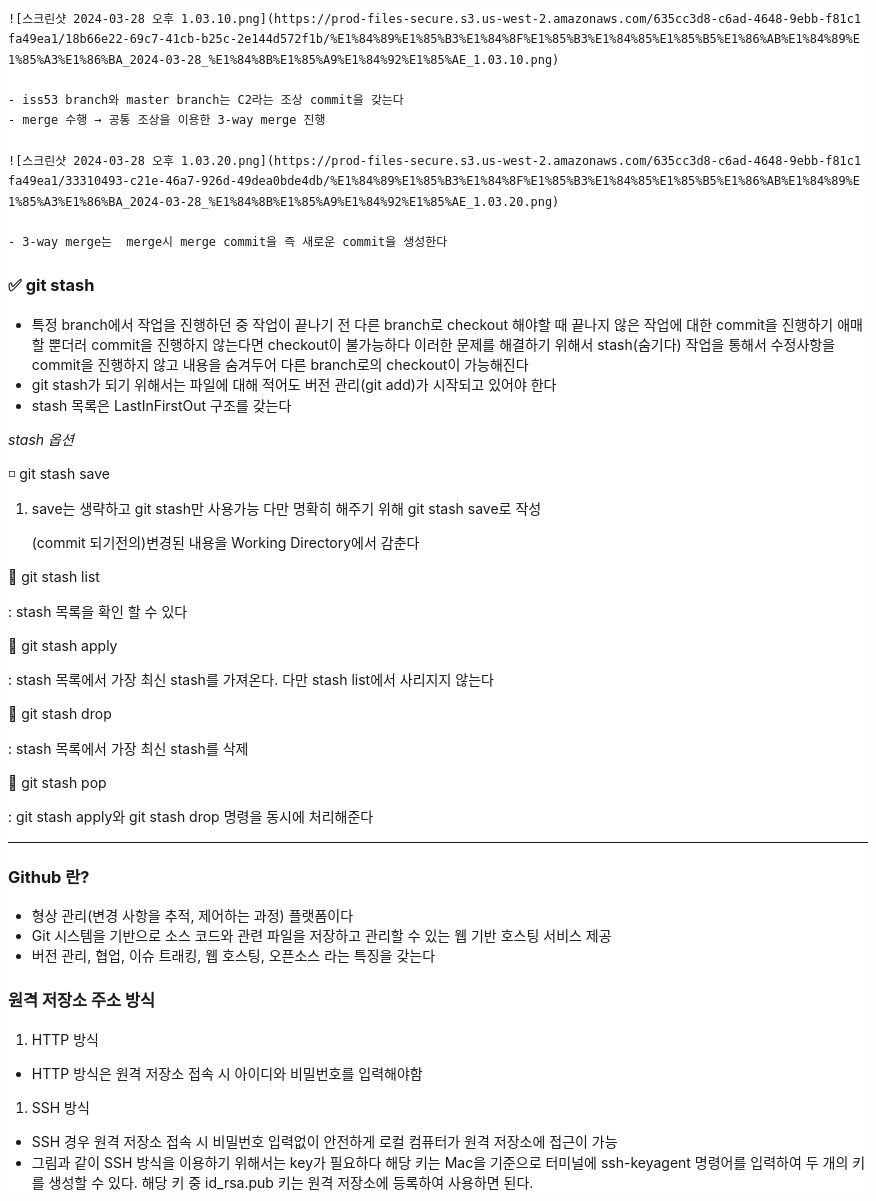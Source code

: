     ![스크린샷 2024-03-28 오후 1.03.10.png](https://prod-files-secure.s3.us-west-2.amazonaws.com/635cc3d8-c6ad-4648-9ebb-f81c1fa49ea1/18b66e22-69c7-41cb-b25c-2e144d572f1b/%E1%84%89%E1%85%B3%E1%84%8F%E1%85%B3%E1%84%85%E1%85%B5%E1%86%AB%E1%84%89%E1%85%A3%E1%86%BA_2024-03-28_%E1%84%8B%E1%85%A9%E1%84%92%E1%85%AE_1.03.10.png)
    
    - iss53 branch와 master branch는 C2라는 조상 commit을 갖는다
    - merge 수행 → 공통 조상을 이용한 3-way merge 진행
    
    ![스크린샷 2024-03-28 오후 1.03.20.png](https://prod-files-secure.s3.us-west-2.amazonaws.com/635cc3d8-c6ad-4648-9ebb-f81c1fa49ea1/33310493-c21e-46a7-926d-49dea0bde4db/%E1%84%89%E1%85%B3%E1%84%8F%E1%85%B3%E1%84%85%E1%85%B5%E1%86%AB%E1%84%89%E1%85%A3%E1%86%BA_2024-03-28_%E1%84%8B%E1%85%A9%E1%84%92%E1%85%AE_1.03.20.png)
    
    - 3-way merge는  merge시 merge commit을 즉 새로운 commit을 생성한다

### ✅ git stash

- 특정 branch에서 작업을 진행하던 중 작업이 끝나기 전 다른 branch로 checkout 해야할 때 끝나지 않은 작업에 대한 commit을 진행하기 애매할 뿐더러 commit을 진행하지 않는다면 checkout이 불가능하다 이러한 문제를 해결하기 위해서 stash(숨기다) 작업을 통해서 수정사항을 commit을 진행하지 않고 내용을 숨겨두어 다른 branch로의 checkout이 가능해진다
- git stash가 되기 위해서는 파일에 대해 적어도 버전 관리(git add)가 시작되고 있어야 한다
- stash 목록은 LastInFirstOut 구조를 갖는다

*stash 옵션*

◽️ git stash save

1. save는 생략하고 git stash만 사용가능 다만 명확히 해주기 위해 git stash save로 작성

     (commit 되기전의)변경된 내용을 Working Directory에서 감춘다

📌 git stash list

: stash 목록을 확인 할 수 있다 

📌 git stash apply

: stash 목록에서 가장 최신 stash를 가져온다. 다만 stash list에서 사리지지 않는다

📌 git stash drop

: stash 목록에서 가장 최신 stash를 삭제 

📌 git stash pop

: git stash apply와 git stash drop 명령을 동시에 처리해준다

---

### Github 란?

- 형상 관리(변경 사항을 추적, 제어하는 과정) 플랫폼이다
- Git 시스템을 기반으로 소스 코드와 관련 파일을 저장하고 관리할 수 있는 웹 기반 호스팅 서비스 제공
- 버전 관리, 협업, 이슈 트래킹, 웹 호스팅, 오픈소스 라는 특징을 갖는다

### 원격 저장소 주소 방식

1. HTTP 방식
- HTTP 방식은 원격 저장소 접속 시 아이디와 비밀번호를 입력해야함

1. SSH 방식 
- SSH 경우 원격 저장소 접속 시 비밀번호 입력없이 안전하게 로컬 컴퓨터가 원격 저장소에 접근이 가능
- 그림과 같이 SSH 방식을 이용하기 위해서는 key가 필요하다 해당 키는 Mac을 기준으로 터미널에 
ssh-keyagent 명령어를 입력하여 두 개의 키를 생성할 수 있다. 해당 키 중 id_rsa.pub 키는 원격 저장소에 등록하여 사용하면 된다.
